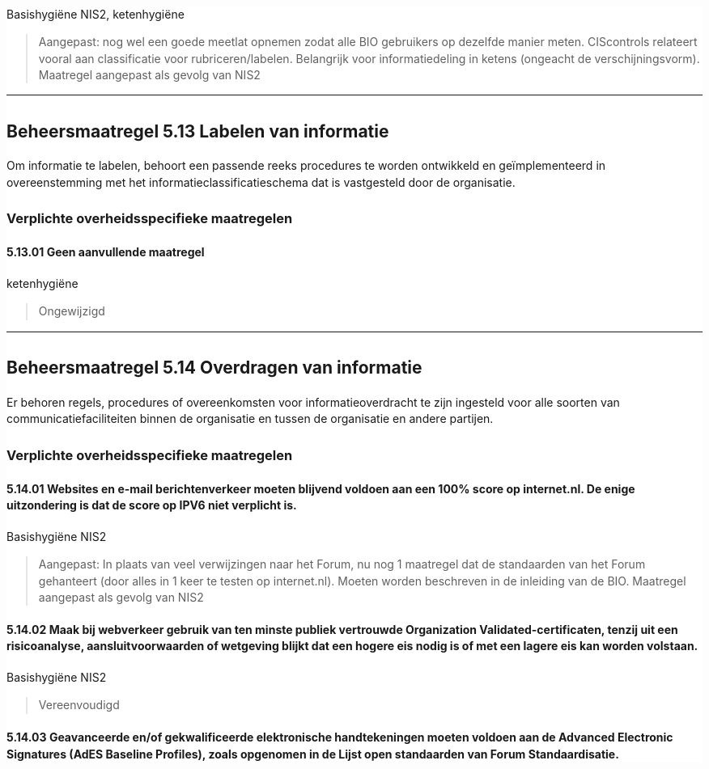   Basishygiëne NIS2, ketenhygiëne

> Aangepast: nog wel een goede meetlat opnemen zodat alle BIO gebruikers op dezelfde manier meten. CIScontrols relateert vooral aan classificatie voor rubriceren/labelen. Belangrijk voor informatiedeling in ketens (ongeacht de verschijningsvorm). Maatregel aangepast als gevolg van NIS2  


---

## Beheersmaatregel 5.13 Labelen van informatie  

Om informatie te labelen, behoort een passende reeks procedures te worden ontwikkeld en geïmplementeerd in overeenstemming met het informatieclassificatieschema dat is vastgesteld door de organisatie.  

### Verplichte overheidsspecifieke maatregelen

#### 5.13.01 Geen aanvullende maatregel

  ketenhygiëne

> Ongewijzigd  


---

## Beheersmaatregel 5.14 Overdragen van informatie  

Er behoren regels, procedures of overeenkomsten voor informatieoverdracht te zijn ingesteld voor alle soorten van communicatiefaciliteiten binnen de organisatie en tussen de organisatie en andere partijen.  

### Verplichte overheidsspecifieke maatregelen

#### 5.14.01 Websites en e-mail berichtenverkeer moeten blijvend voldoen aan een 100% score op internet.nl. De enige uitzondering is dat de score op IPV6 niet verplicht is.

  Basishygiëne NIS2

> Aangepast: In plaats van veel verwijzingen naar het Forum, nu nog 1 maatregel dat de standaarden van het Forum gehanteert (door alles in 1 keer te testen op internet.nl). Moeten worden beschreven in de inleiding van de BIO. Maatregel aangepast als gevolg van NIS2  

#### 5.14.02 Maak bij webverkeer gebruik van ten minste publiek vertrouwde Organization Validated-certificaten, tenzij uit een risicoanalyse, aansluitvoorwaarden of wetgeving blijkt dat een hogere eis nodig is of met een lagere eis kan worden volstaan.  

  Basishygiëne NIS2

> Vereenvoudigd 

#### 5.14.03 Geavanceerde en/of gekwalificeerde elektronische handtekeningen moeten voldoen aan de Advanced Electronic Signatures (AdES Baseline Profiles), zoals opgenomen in de Lijst open standaarden van Forum Standaardisatie. 
